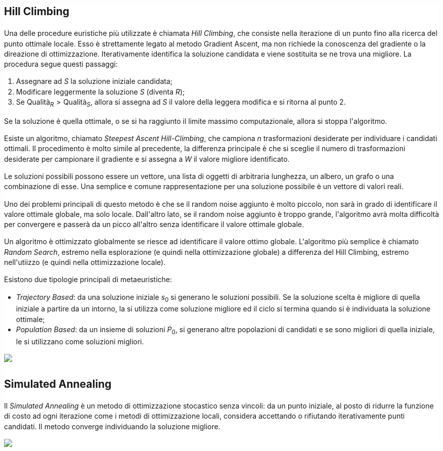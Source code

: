 ## Hill Climbing
Una delle procedure euristiche più utilizzate è chiamata *Hill Climbing*, che consiste nella iterazione di un punto fino alla ricerca del punto ottimale locale. 
Esso è strettamente legato al metodo Gradient Ascent, ma non richiede la conoscenza del gradiente o la direazione di ottimizzazione. 
Iterativamente identifica la soluzione candidata e viene sostituita se ne trova una migliore. La procedura segue questi passaggi:

1. Assegnare ad $S$ la soluzione iniziale candidata;
2. Modificare leggermente la soluzione $S$ (diventa $R$);
3. Se $\text{Qualità}_R > \text{Qualità}_S$, allora si assegna ad $S$ il valore della leggera modifica e si ritorna al punto 2.

Se la soluzione è quella ottimale, o se si ha raggiunto il limite massimo computazionale, allora si stoppa l'algoritmo.

Esiste un algoritmo, chiamato *Steepest Ascent Hill-Climbing*, che campiona $n$ trasformazioni desiderate per individuare i candidati ottimali.
Il procedimento è molto simile al precedente, la differenza principale è che si sceglie il numero di trasformazioni desiderate per campionare il gradiente e si assegna a $W$ il valore migliore identificato.

Le soluzioni possibili possono essere un vettore, una lista di oggetti di arbitraria lunghezza, un albero, un grafo o una combinazione di esse. 
Una semplice e comune rappresentazione per una soluzione possibile è un vettore di valori reali.

Uno dei problemi principali di questo metodo è che se il random noise aggiunto è molto piccolo, non sarà in grado di identificare il valore ottimale globale, ma solo locale.
Dall'altro lato, se il random noise aggiunto è troppo grande, l'algoritmo avrà molta difficoltà per convergere e passerà da un picco all'altro senza identificare il valore ottimale globale.

Un algoritmo è ottimizzato globalmente se riesce ad identificare il valore ottimo globale.
L'algoritmo più semplice è chiamato *Random Search*, estremo nella esplorazione (e quindi nella ottimizzazione globale) a differenza del Hill Climbing, estremo nell'utiizzo (e quindi nella ottimizzazione locale).

Esistono due tipologie principali di metaeuristiche:

* *Trajectory Based*: da una soluzione iniziale $s_0$ si generano le soluzioni possibili. Se la soluzione scelta è migliore di quella iniziale a partire da un intorno, la si utilizza come soluzione migliore ed il ciclo si termina quando si è individuata la soluzione ottimale;
* *Population Based*: da un insieme di soluzioni $P_0$, si generano altre popolazioni di candidati e se sono migliori di quella iniziale, le si utilizzano come soluzioni migliori.

<img src="Immagini/Metaeutistich-SP.png" width="100%" style="display: block; margin: auto;" />

## Simulated Annealing
Il *Simulated Annealing* è un metodo di ottimizzazione stocastico senza vincoli: da un punto iniziale, al posto di ridurre la funzione di costo ad ogni iterazione come i metodi di ottimizzazione locali, considera accettando o rifiutando iterativamente punti candidati.
Il metodo converge individuando la soluzione migliore.

<img src="Immagini/Simulated-Annealing.png" width="100%" style="display: block; margin: auto;" />
